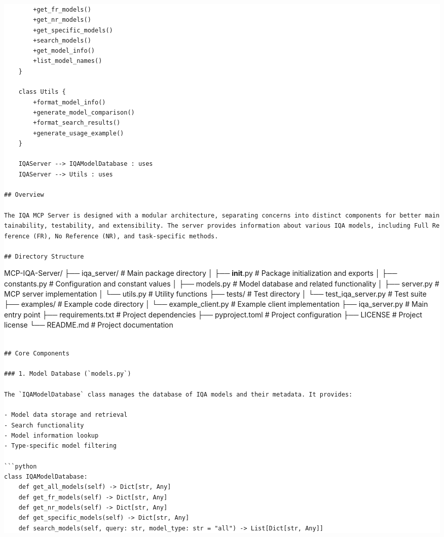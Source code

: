 ```mermaid
        +get_fr_models()
        +get_nr_models()
        +get_specific_models()
        +search_models()
        +get_model_info()
        +list_model_names()
    }
    
    class Utils {
        +format_model_info()
        +generate_model_comparison()
        +format_search_results()
        +generate_usage_example()
    }
    
    IQAServer --> IQAModelDatabase : uses
    IQAServer --> Utils : uses

## Overview

The IQA MCP Server is designed with a modular architecture, separating concerns into distinct components for better maintainability, testability, and extensibility. The server provides information about various IQA models, including Full Reference (FR), No Reference (NR), and task-specific methods.

## Directory Structure

```
MCP-IQA-Server/
├── iqa_server/                   # Main package directory
│   ├── __init__.py              # Package initialization and exports
│   ├── constants.py             # Configuration and constant values
│   ├── models.py                # Model database and related functionality
│   ├── server.py                # MCP server implementation
│   └── utils.py                 # Utility functions
├── tests/                       # Test directory
│   └── test_iqa_server.py      # Test suite
├── examples/                    # Example code directory
│   └── example_client.py       # Example client implementation
├── iqa_server.py               # Main entry point
├── requirements.txt            # Project dependencies
├── pyproject.toml             # Project configuration
├── LICENSE                    # Project license
└── README.md                 # Project documentation
```

## Core Components

### 1. Model Database (`models.py`)

The `IQAModelDatabase` class manages the database of IQA models and their metadata. It provides:

- Model data storage and retrieval
- Search functionality
- Model information lookup
- Type-specific model filtering

```python
class IQAModelDatabase:
    def get_all_models(self) -> Dict[str, Any]
    def get_fr_models(self) -> Dict[str, Any]
    def get_nr_models(self) -> Dict[str, Any]
    def get_specific_models(self) -> Dict[str, Any]
    def search_models(self, query: str, model_type: str = "all") -> List[Dict[str, Any]]
```